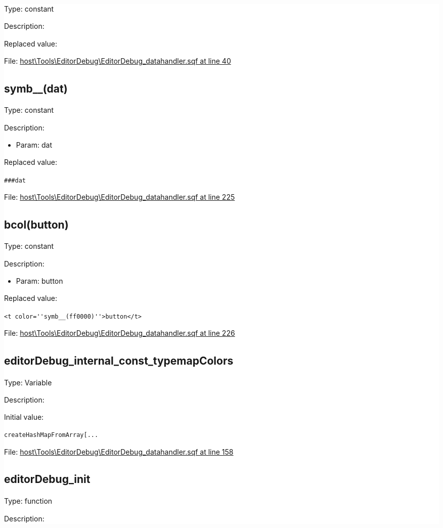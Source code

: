 Type: constant

Description: 


Replaced value:
```sqf

```
File: [host\Tools\EditorDebug\EditorDebug_datahandler.sqf at line 40](../../../Src/host/Tools/EditorDebug/EditorDebug_datahandler.sqf#L40)
## symb__(dat)

Type: constant

Description: 
- Param: dat

Replaced value:
```sqf
###dat
```
File: [host\Tools\EditorDebug\EditorDebug_datahandler.sqf at line 225](../../../Src/host/Tools/EditorDebug/EditorDebug_datahandler.sqf#L225)
## bcol(button)

Type: constant

Description: 
- Param: button

Replaced value:
```sqf
<t color=''symb__(ff0000)''>button</t> 
```
File: [host\Tools\EditorDebug\EditorDebug_datahandler.sqf at line 226](../../../Src/host/Tools/EditorDebug/EditorDebug_datahandler.sqf#L226)
## editorDebug_internal_const_typemapColors

Type: Variable

Description: 


Initial value:
```sqf
createHashMapFromArray[...
```
File: [host\Tools\EditorDebug\EditorDebug_datahandler.sqf at line 158](../../../Src/host/Tools/EditorDebug/EditorDebug_datahandler.sqf#L158)
## editorDebug_init

Type: function

Description: 
